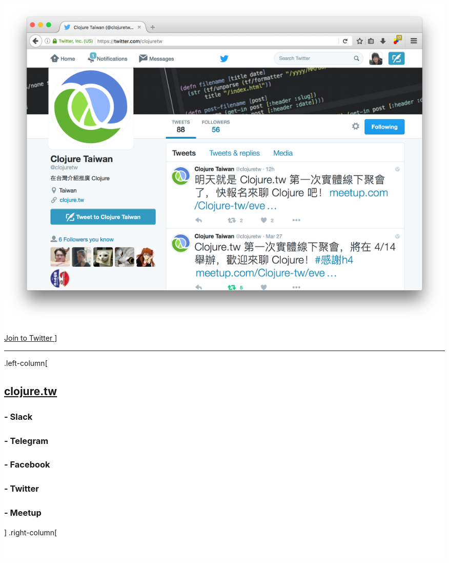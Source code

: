 ![Default-aligned image](picts/twitter_clojuretw.png)

<a id="join-button" href="javascript:void(0);" class="btn btn-success btn-lg" onClick="cljslide.join.twitter_tw()">
    Join to Twitter
</a>
]

---

.left-column[
## [clojure.tw](http://clojure-tw.github.io)
### - Slack
### - Telegram
### - Facebook
### - Twitter
### - Meetup
]
.right-column[
            <br><br><br>